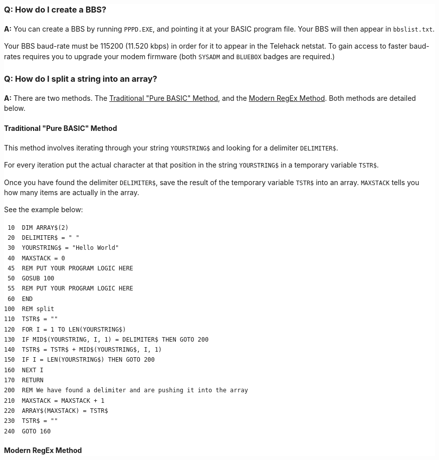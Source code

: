 ### **Q:** How do I create a BBS?

**A:** You can create a BBS by running `PPPD.EXE`, and pointing it at your BASIC program file. Your BBS will then appear in `bbslist.txt`.

Your BBS baud-rate must be 115200 (11.520 kbps) in order for it to appear in the Telehack netstat.  To gain access to faster baud-rates requires you to upgrade your modem firmware (both `SYSADM` and `BLUEBOX` badges are required.)


### **Q:** How do I split a string into an array?

**A:** There are two methods. The [Traditional "Pure BASIC" Method](#traditional-pure-basic-method), and the [Modern RegEx Method](#modern-regex-method).  Both methods are detailed below.


#### Traditional "Pure BASIC" Method

This method involves iterating through your string `YOURSTRING$` and looking for a delimiter `DELIMITER$`.

For every iteration put the actual character at that position in the string `YOURSTRING$` in a temporary variable `TSTR$`.

Once you have found the delimiter `DELIMITER$`, save the result of the temporary variable `TSTR$` into an array. `MAXSTACK` tells you how many items are actually in the array.

See the example below:

```
 10  DIM ARRAY$(2)
 20  DELIMITER$ = " "
 30  YOURSTRING$ = "Hello World"
 40  MAXSTACK = 0
 45  REM PUT YOUR PROGRAM LOGIC HERE
 50  GOSUB 100
 55  REM PUT YOUR PROGRAM LOGIC HERE
 60  END
100  REM split
110  TSTR$ = ""
120  FOR I = 1 TO LEN(YOURSTRING$)
130  IF MID$(YOURSTRING, I, 1) = DELIMITER$ THEN GOTO 200
140  TSTR$ = TSTR$ + MID$(YOURSTRING$, I, 1)
150  IF I = LEN(YOURSTRING$) THEN GOTO 200
160  NEXT I
170  RETURN
200  REM We have found a delimiter and are pushing it into the array
210  MAXSTACK = MAXSTACK + 1
220  ARRAY$(MAXSTACK) = TSTR$
230  TSTR$ = ""
240  GOTO 160
```


#### Modern RegEx Method
